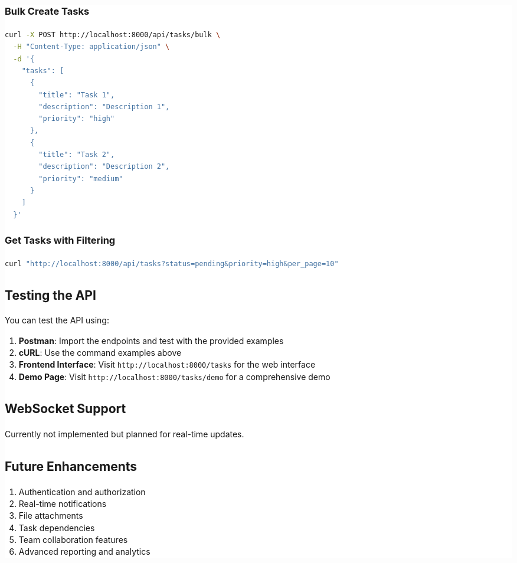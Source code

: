 
### Bulk Create Tasks
```bash
curl -X POST http://localhost:8000/api/tasks/bulk \
  -H "Content-Type: application/json" \
  -d '{
    "tasks": [
      {
        "title": "Task 1",
        "description": "Description 1",
        "priority": "high"
      },
      {
        "title": "Task 2",
        "description": "Description 2",
        "priority": "medium"
      }
    ]
  }'
```

### Get Tasks with Filtering
```bash
curl "http://localhost:8000/api/tasks?status=pending&priority=high&per_page=10"
```

## Testing the API

You can test the API using:
1. **Postman**: Import the endpoints and test with the provided examples
2. **cURL**: Use the command examples above
3. **Frontend Interface**: Visit `http://localhost:8000/tasks` for the web interface
4. **Demo Page**: Visit `http://localhost:8000/tasks/demo` for a comprehensive demo

## WebSocket Support
Currently not implemented but planned for real-time updates.

## Future Enhancements
1. Authentication and authorization
2. Real-time notifications
3. File attachments
4. Task dependencies
5. Team collaboration features
6. Advanced reporting and analytics
